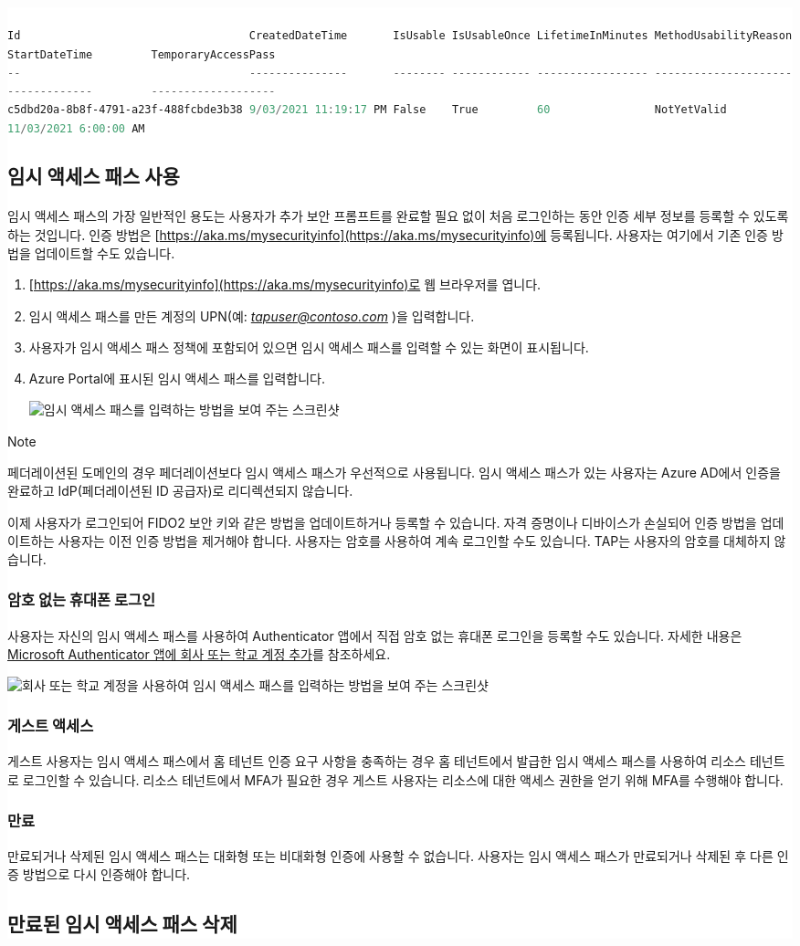 ```powershell

Id                                   CreatedDateTime       IsUsable IsUsableOnce LifetimeInMinutes MethodUsabilityReason StartDateTime         TemporaryAccessPass
--                                   ---------------       -------- ------------ ----------------- --------------------- -------------         -------------------
c5dbd20a-8b8f-4791-a23f-488fcbde3b38 9/03/2021 11:19:17 PM False    True         60                NotYetValid           11/03/2021 6:00:00 AM

```

## <a name="use-a-temporary-access-pass"></a>임시 액세스 패스 사용

임시 액세스 패스의 가장 일반적인 용도는 사용자가 추가 보안 프롬프트를 완료할 필요 없이 처음 로그인하는 동안 인증 세부 정보를 등록할 수 있도록 하는 것입니다. 인증 방법은 [https://aka.ms/mysecurityinfo](https://aka.ms/mysecurityinfo)에 등록됩니다. 사용자는 여기에서 기존 인증 방법을 업데이트할 수도 있습니다.

1. [https://aka.ms/mysecurityinfo](https://aka.ms/mysecurityinfo)로 웹 브라우저를 엽니다.
1. 임시 액세스 패스를 만든 계정의 UPN(예: *tapuser@contoso.com* )을 입력합니다.
1. 사용자가 임시 액세스 패스 정책에 포함되어 있으면 임시 액세스 패스를 입력할 수 있는 화면이 표시됩니다.
1. Azure Portal에 표시된 임시 액세스 패스를 입력합니다.

   ![임시 액세스 패스를 입력하는 방법을 보여 주는 스크린샷](./media/how-to-authentication-temporary-access-pass/enter.png)

>[!NOTE]
>페더레이션된 도메인의 경우 페더레이션보다 임시 액세스 패스가 우선적으로 사용됩니다. 임시 액세스 패스가 있는 사용자는 Azure AD에서 인증을 완료하고 IdP(페더레이션된 ID 공급자)로 리디렉션되지 않습니다.

이제 사용자가 로그인되어 FIDO2 보안 키와 같은 방법을 업데이트하거나 등록할 수 있습니다. 자격 증명이나 디바이스가 손실되어 인증 방법을 업데이트하는 사용자는 이전 인증 방법을 제거해야 합니다.
사용자는 암호를 사용하여 계속 로그인할 수도 있습니다. TAP는 사용자의 암호를 대체하지 않습니다.

### <a name="passwordless-phone-sign-in"></a>암호 없는 휴대폰 로그인

사용자는 자신의 임시 액세스 패스를 사용하여 Authenticator 앱에서 직접 암호 없는 휴대폰 로그인을 등록할 수도 있습니다. 자세한 내용은 [Microsoft Authenticator 앱에 회사 또는 학교 계정 추가](https://support.microsoft.com/account-billing/add-your-work-or-school-account-to-the-microsoft-authenticator-app-43a73ab5-b4e8-446d-9e54-2a4cb8e4e93c)를 참조하세요.

![회사 또는 학교 계정을 사용하여 임시 액세스 패스를 입력하는 방법을 보여 주는 스크린샷](./media/how-to-authentication-temporary-access-pass/enter-work-school.png)

### <a name="guest-access"></a>게스트 액세스

게스트 사용자는 임시 액세스 패스에서 홈 테넌트 인증 요구 사항을 충족하는 경우 홈 테넌트에서 발급한 임시 액세스 패스를 사용하여 리소스 테넌트로 로그인할 수 있습니다. 리소스 테넌트에서 MFA가 필요한 경우 게스트 사용자는 리소스에 대한 액세스 권한을 얻기 위해 MFA를 수행해야 합니다.

### <a name="expiration"></a>만료

만료되거나 삭제된 임시 액세스 패스는 대화형 또는 비대화형 인증에 사용할 수 없습니다. 사용자는 임시 액세스 패스가 만료되거나 삭제된 후 다른 인증 방법으로 다시 인증해야 합니다. 

## <a name="delete-an-expired-temporary-access-pass"></a>만료된 임시 액세스 패스 삭제

